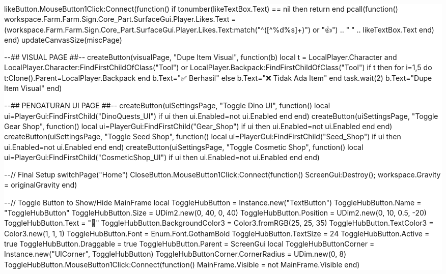 likeButton.MouseButton1Click:Connect(function()
    if tonumber(likeTextBox.Text) == nil then return end
    pcall(function() workspace.Farm.Farm.Sign.Core_Part.SurfaceGui.Player.Likes.Text = (workspace.Farm.Farm.Sign.Core_Part.SurfaceGui.Player.Likes.Text:match("^([^%d%s]+)") or "👍") .. " " .. likeTextBox.Text end)
end)
updateCanvasSize(miscPage)

--## VISUAL PAGE ##--
createButton(visualPage, "Dupe Item Visual", function(b) local t = LocalPlayer.Character and LocalPlayer.Character:FindFirstChildOfClass("Tool") or LocalPlayer.Backpack:FindFirstChildOfClass("Tool") if t then for i=1,5 do t:Clone().Parent=LocalPlayer.Backpack end b.Text="✅ Berhasil" else b.Text="❌ Tidak Ada Item" end task.wait(2) b.Text="Dupe Item Visual" end)

--## PENGATURAN UI PAGE ##--
createButton(uiSettingsPage, "Toggle Dino UI", function() local ui=PlayerGui:FindFirstChild("DinoQuests_UI") if ui then ui.Enabled=not ui.Enabled end end)
createButton(uiSettingsPage, "Toggle Gear Shop", function() local ui=PlayerGui:FindFirstChild("Gear_Shop") if ui then ui.Enabled=not ui.Enabled end end)
createButton(uiSettingsPage, "Toggle Seed Shop", function() local ui=PlayerGui:FindFirstChild("Seed_Shop") if ui then ui.Enabled=not ui.Enabled end end)
createButton(uiSettingsPage, "Toggle Cosmetic Shop", function() local ui=PlayerGui:FindFirstChild("CosmeticShop_UI") if ui then ui.Enabled=not ui.Enabled end end)

--// Final Setup
switchPage("Home")
CloseButton.MouseButton1Click:Connect(function() ScreenGui:Destroy(); workspace.Gravity = originalGravity end)

--// Toggle Button to Show/Hide MainFrame
local ToggleHubButton = Instance.new("TextButton")
ToggleHubButton.Name = "ToggleHubButton"
ToggleHubButton.Size = UDim2.new(0, 40, 0, 40)
ToggleHubButton.Position = UDim2.new(0, 10, 0.5, -20)
ToggleHubButton.Text = "💫"
ToggleHubButton.BackgroundColor3 = Color3.fromRGB(25, 25, 35)
ToggleHubButton.TextColor3 = Color3.new(1, 1, 1)
ToggleHubButton.Font = Enum.Font.GothamBold
ToggleHubButton.TextSize = 24
ToggleHubButton.Active = true
ToggleHubButton.Draggable = true
ToggleHubButton.Parent = ScreenGui
local ToggleHubButtonCorner = Instance.new("UICorner", ToggleHubButton)
ToggleHubButtonCorner.CornerRadius = UDim.new(0, 8)
ToggleHubButton.MouseButton1Click:Connect(function() MainFrame.Visible = not MainFrame.Visible end)